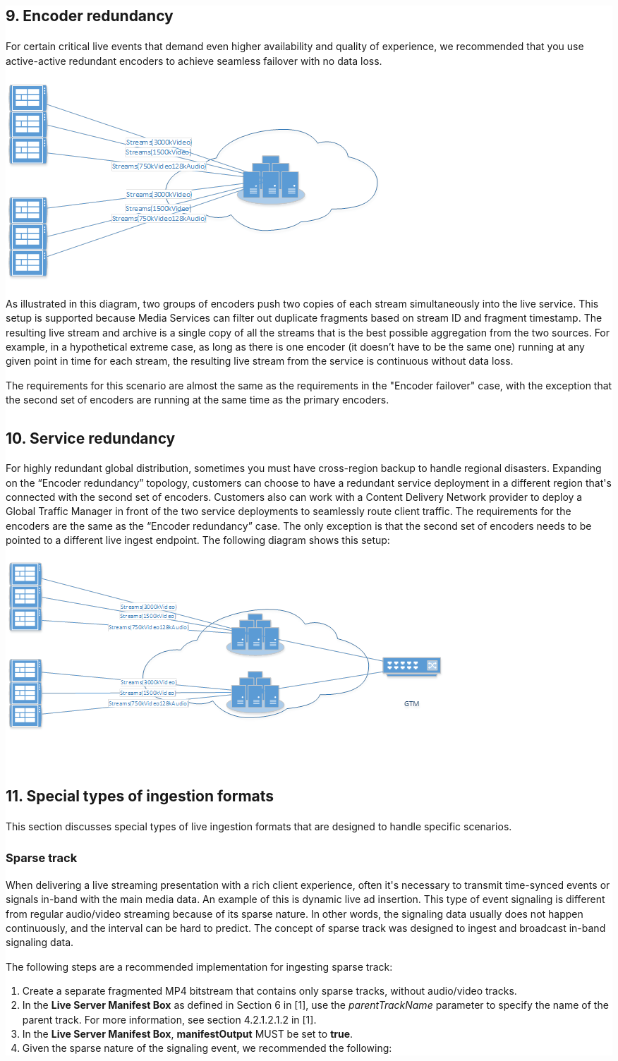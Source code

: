 ## 9. Encoder redundancy
For certain critical live events that demand even higher availability and quality of experience, we recommended that you use active-active redundant encoders to achieve seamless failover with no data loss.

![encoder redundancy][image6]

As illustrated in this diagram, two groups of encoders push two copies of each stream simultaneously into the live service. This setup is supported because Media Services can filter out duplicate fragments based on stream ID and fragment timestamp. The resulting live stream and archive is a single copy of all the streams that is the best possible aggregation from the two sources. For example, in a hypothetical extreme case, as long as there is one encoder (it doesn’t have to be the same one) running at any given point in time for each stream, the resulting live stream from the service is continuous without data loss. 

The requirements for this scenario are almost the same as the requirements in the "Encoder failover" case, with the exception that the second set of encoders are running at the same time as the primary encoders.

## 10. Service redundancy
For highly redundant global distribution, sometimes you must have cross-region backup to handle regional disasters. Expanding on the “Encoder redundancy” topology, customers can choose to have a redundant service deployment in a different region that's connected with the second set of encoders. Customers also can work with a Content Delivery Network provider to deploy a Global Traffic Manager in front of the two service deployments to seamlessly route client traffic. The requirements for the encoders are the same as the “Encoder redundancy” case. The only exception is that the second set of encoders needs to be pointed to a different live ingest endpoint. The following diagram shows this setup:

![service redundancy][image7]

## 11. Special types of ingestion formats
This section discusses special types of live ingestion formats that are designed to handle specific scenarios.

### Sparse track
When delivering a live streaming presentation with a rich client experience, often it's necessary to transmit time-synced events or signals in-band with the main media data. An example of this is dynamic live ad insertion. This type of event signaling is different from regular audio/video streaming because of its sparse nature. In other words, the signaling data usually does not happen continuously, and the interval can be hard to predict. The concept of sparse track was designed to ingest and broadcast in-band signaling data.

The following steps are a recommended implementation for ingesting sparse track:

1. Create a separate fragmented MP4 bitstream that contains only sparse tracks, without audio/video tracks.
1. In the **Live Server Manifest Box** as defined in Section 6 in [1], use the *parentTrackName* parameter to specify the name of the parent track. For more information, see section 4.2.1.2.1.2 in [1].
1. In the **Live Server Manifest Box**, **manifestOutput** MUST be set to **true**.
1. Given the sparse nature of the signaling event, we recommended the following:
   

[image1]: ./media/media-services-fmp4-live-ingest-overview/media-services-image1.png
[image2]: ./media/media-services-fmp4-live-ingest-overview/media-services-image2.png
[image3]: ./media/media-services-fmp4-live-ingest-overview/media-services-image3.png
[image4]: ./media/media-services-fmp4-live-ingest-overview/media-services-image4.png
[image5]: ./media/media-services-fmp4-live-ingest-overview/media-services-image5.png
[image6]: ./media/media-services-fmp4-live-ingest-overview/media-services-image6.png
[image7]: ./media/media-services-fmp4-live-ingest-overview/media-services-image7.png
